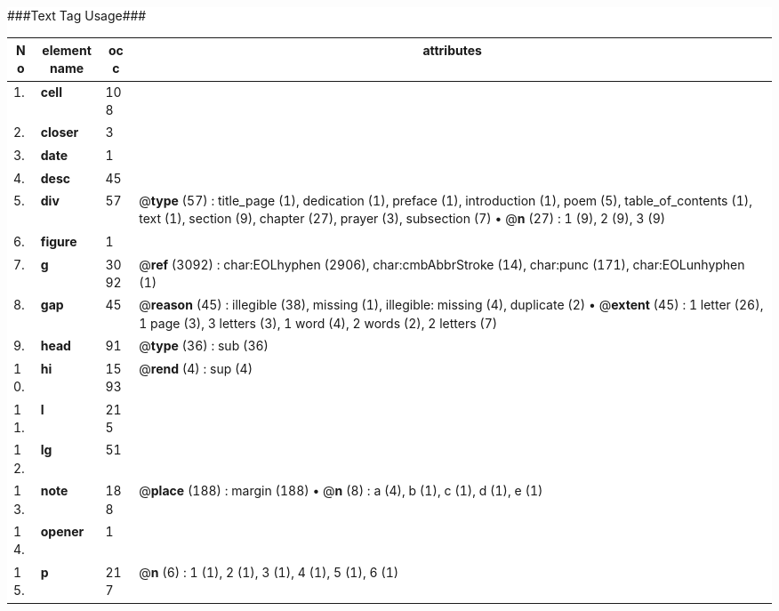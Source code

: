 
###Text Tag Usage###

|No|element name|occ|attributes|
|---|---|---|---|
|1.|__cell__|108||
|2.|__closer__|3||
|3.|__date__|1||
|4.|__desc__|45||
|5.|__div__|57| @__type__ (57) : title_page (1), dedication (1), preface (1), introduction (1), poem (5), table_of_contents (1), text (1), section (9), chapter (27), prayer (3), subsection (7)  •  @__n__ (27) : 1 (9), 2 (9), 3 (9)|
|6.|__figure__|1||
|7.|__g__|3092| @__ref__ (3092) : char:EOLhyphen (2906), char:cmbAbbrStroke (14), char:punc (171), char:EOLunhyphen (1)|
|8.|__gap__|45| @__reason__ (45) : illegible (38), missing (1), illegible: missing (4), duplicate (2)  •  @__extent__ (45) : 1 letter (26), 1 page (3), 3 letters (3), 1 word (4), 2 words (2), 2 letters (7)|
|9.|__head__|91| @__type__ (36) : sub (36)|
|10.|__hi__|1593| @__rend__ (4) : sup (4)|
|11.|__l__|215||
|12.|__lg__|51||
|13.|__note__|188| @__place__ (188) : margin (188)  •  @__n__ (8) : a (4), b (1), c (1), d (1), e (1)|
|14.|__opener__|1||
|15.|__p__|217| @__n__ (6) : 1 (1), 2 (1), 3 (1), 4 (1), 5 (1), 6 (1)|